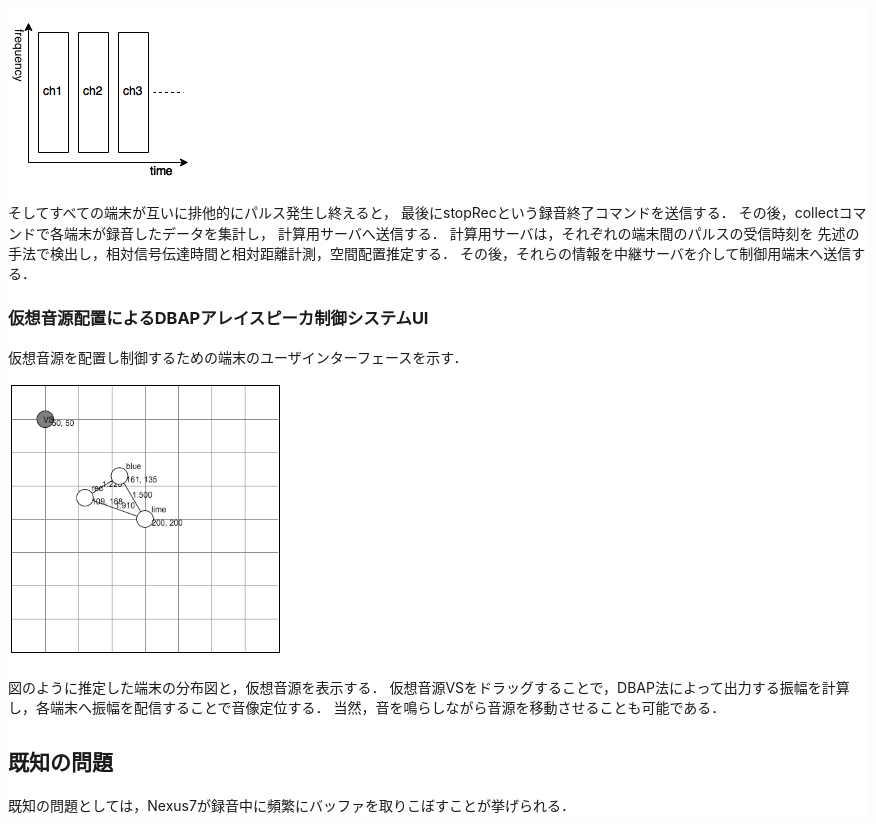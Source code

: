 ![](../yonelabo_mthesis/img/TDMA.png)

そしてすべての端末が互いに排他的にパルス発生し終えると，
最後にstopRecという録音終了コマンドを送信する．
その後，collectコマンドで各端末が録音したデータを集計し，
計算用サーバへ送信する．
計算用サーバは，それぞれの端末間のパルスの受信時刻を
先述の手法で検出し，相対信号伝達時間と相対距離計測，空間配置推定する．
その後，それらの情報を中継サーバを介して制御用端末へ送信する．



### 仮想音源配置によるDBAPアレイスピーカ制御システムUI

仮想音源を配置し制御するための端末のユーザインターフェースを示す．

![仮想音源配置UI](../yonelabo_mthesis/img/relpos.png)

図のように推定した端末の分布図と，仮想音源を表示する．
仮想音源VSをドラッグすることで，DBAP法によって出力する振幅を計算し，各端末へ振幅を配信することで音像定位する．
当然，音を鳴らしながら音源を移動させることも可能である．


## 既知の問題
既知の問題としては，Nexus7が録音中に頻繁にバッファを取りこぼすことが挙げられる．
